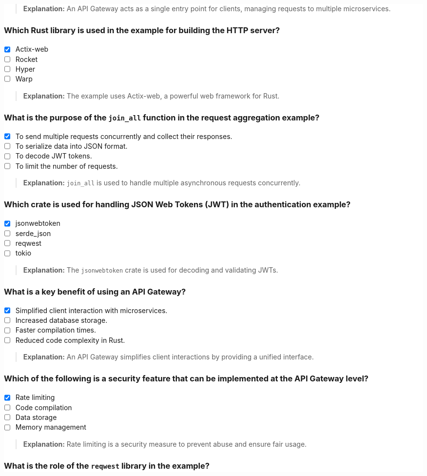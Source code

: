 > **Explanation:** An API Gateway acts as a single entry point for clients, managing requests to multiple microservices.

### Which Rust library is used in the example for building the HTTP server?

- [x] Actix-web
- [ ] Rocket
- [ ] Hyper
- [ ] Warp

> **Explanation:** The example uses Actix-web, a powerful web framework for Rust.

### What is the purpose of the `join_all` function in the request aggregation example?

- [x] To send multiple requests concurrently and collect their responses.
- [ ] To serialize data into JSON format.
- [ ] To decode JWT tokens.
- [ ] To limit the number of requests.

> **Explanation:** `join_all` is used to handle multiple asynchronous requests concurrently.

### Which crate is used for handling JSON Web Tokens (JWT) in the authentication example?

- [x] jsonwebtoken
- [ ] serde_json
- [ ] reqwest
- [ ] tokio

> **Explanation:** The `jsonwebtoken` crate is used for decoding and validating JWTs.

### What is a key benefit of using an API Gateway?

- [x] Simplified client interaction with microservices.
- [ ] Increased database storage.
- [ ] Faster compilation times.
- [ ] Reduced code complexity in Rust.

> **Explanation:** An API Gateway simplifies client interactions by providing a unified interface.

### Which of the following is a security feature that can be implemented at the API Gateway level?

- [x] Rate limiting
- [ ] Code compilation
- [ ] Data storage
- [ ] Memory management

> **Explanation:** Rate limiting is a security measure to prevent abuse and ensure fair usage.

### What is the role of the `reqwest` library in the example?
